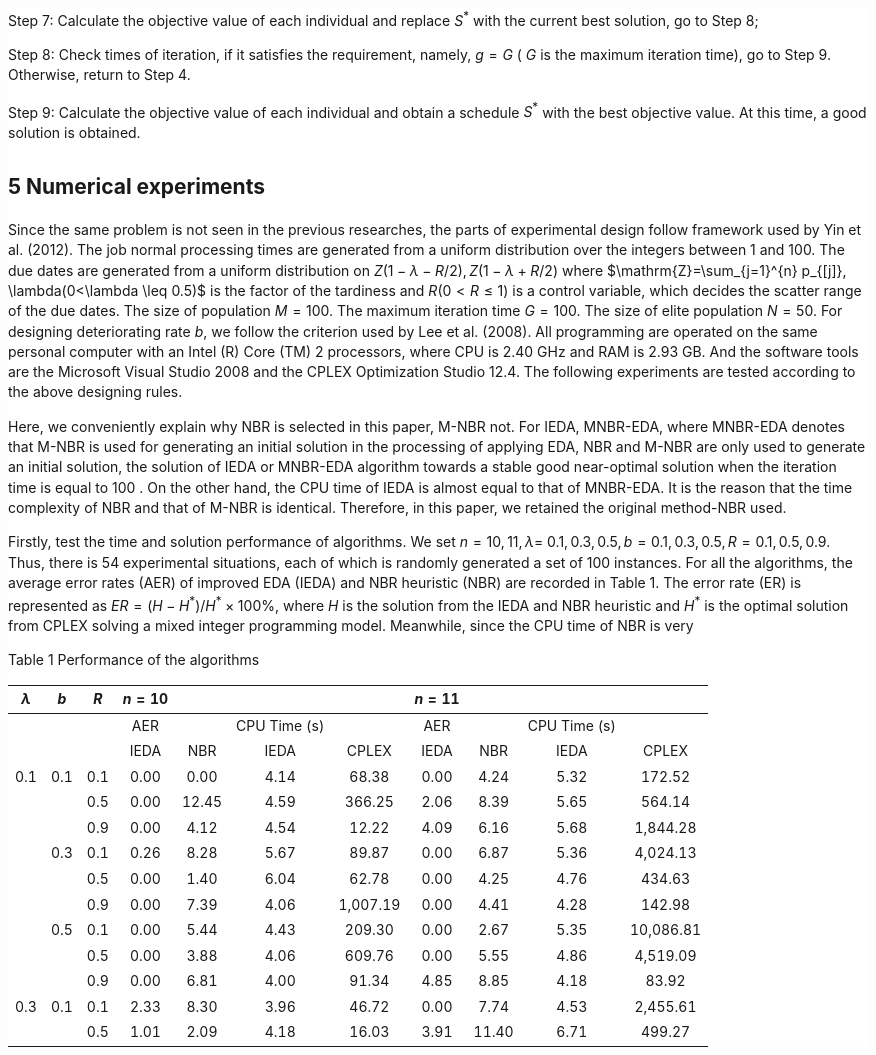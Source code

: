 Step 7: Calculate the objective value of each individual and replace $S^{*}$ with the current best solution, go to Step 8;

Step 8: Check times of iteration, if it satisfies the requirement, namely, $g=G$ ( $G$ is the maximum iteration time), go to Step 9. Otherwise, return to Step 4.

Step 9: Calculate the objective value of each individual and obtain a schedule $S^{*}$ with the best objective value. At this time, a good solution is obtained.

## 5 Numerical experiments

Since the same problem is not seen in the previous researches, the parts of experimental design follow framework used by Yin et al. (2012). The job normal processing times are generated from a uniform distribution over the integers between 1 and 100. The due dates are generated from a uniform distribution on $Z(1-\lambda-R / 2), Z(1-\lambda+R / 2)$ where $\mathrm{Z}=\sum_{j=1}^{n} p_{[j]}, \lambda(0<\lambda \leq 0.5)$ is the factor of the tardiness and $R(0<R \leq 1)$ is a control variable, which decides the scatter range of the due dates. The size of population $M=100$. The maximum iteration time $G=100$. The size of elite population $N=50$. For designing deteriorating rate $b$, we follow the criterion used by Lee et al. (2008). All programming are operated on the same personal computer with an Intel (R) Core (TM) 2 processors, where CPU is 2.40 GHz and RAM is 2.93 GB. And the software tools are the Microsoft Visual Studio 2008 and the CPLEX Optimization Studio 12.4. The following experiments are tested according to the above designing rules.

Here, we conveniently explain why NBR is selected in this paper, M-NBR not. For IEDA, MNBR-EDA, where MNBR-EDA denotes that M-NBR is used for generating an initial solution in the processing of applying EDA, NBR and M-NBR are only used to generate an initial solution, the solution of IEDA or MNBR-EDA algorithm towards a stable good near-optimal solution when the iteration time is equal to 100 . On the other hand, the CPU time of IEDA is almost equal to that of MNBR-EDA. It is the reason that the time complexity of NBR and that of M-NBR is identical. Therefore, in this paper, we retained the original method-NBR used.

Firstly, test the time and solution performance of algorithms. We set $n=10,11, \lambda=$ $0.1,0.3,0.5, b=0.1,0.3,0.5, R=0.1,0.5,0.9$. Thus, there is 54 experimental situations, each of which is randomly generated a set of 100 instances. For all the algorithms, the average error rates (AER) of improved EDA (IEDA) and NBR heuristic (NBR) are recorded in Table 1. The error rate (ER) is represented as $E R=\left(H-H^{*}\right) / H^{*} \times 100 \%$, where $H$ is the solution from the IEDA and NBR heuristic and $H^{*}$ is the optimal solution from CPLEX solving a mixed integer programming model. Meanwhile, since the CPU time of NBR is very

Table 1 Performance of the algorithms

| $\lambda$ | $b$ | $R$ | $n=10$ |  |  |  | $n=11$ |  |  |  |
| :--: | :--: | :--: | :--: | :--: | :--: | :--: | :--: | :--: | :--: | :--: |
|  |  |  | AER |  | CPU Time (s) |  | AER |  | CPU Time (s) |  |
|  |  |  | IEDA | NBR | IEDA | CPLEX | IEDA | NBR | IEDA | CPLEX |
| 0.1 | 0.1 | 0.1 | 0.00 | 0.00 | 4.14 | 68.38 | 0.00 | 4.24 | 5.32 | 172.52 |
|  |  | 0.5 | 0.00 | 12.45 | 4.59 | 366.25 | 2.06 | 8.39 | 5.65 | 564.14 |
|  |  | 0.9 | 0.00 | 4.12 | 4.54 | 12.22 | 4.09 | 6.16 | 5.68 | 1,844.28 |
|  | 0.3 | 0.1 | 0.26 | 8.28 | 5.67 | 89.87 | 0.00 | 6.87 | 5.36 | 4,024.13 |
|  |  | 0.5 | 0.00 | 1.40 | 6.04 | 62.78 | 0.00 | 4.25 | 4.76 | 434.63 |
|  |  | 0.9 | 0.00 | 7.39 | 4.06 | 1,007.19 | 0.00 | 4.41 | 4.28 | 142.98 |
|  | 0.5 | 0.1 | 0.00 | 5.44 | 4.43 | 209.30 | 0.00 | 2.67 | 5.35 | 10,086.81 |
|  |  | 0.5 | 0.00 | 3.88 | 4.06 | 609.76 | 0.00 | 5.55 | 4.86 | 4,519.09 |
|  |  | 0.9 | 0.00 | 6.81 | 4.00 | 91.34 | 4.85 | 8.85 | 4.18 | 83.92 |
| 0.3 | 0.1 | 0.1 | 2.33 | 8.30 | 3.96 | 46.72 | 0.00 | 7.74 | 4.53 | 2,455.61 |
|  |  | 0.5 | 1.01 | 2.09 | 4.18 | 16.03 | 3.91 | 11.40 | 6.71 | 499.27 |

[^0]:    Communicated by José Mario Martínez.
